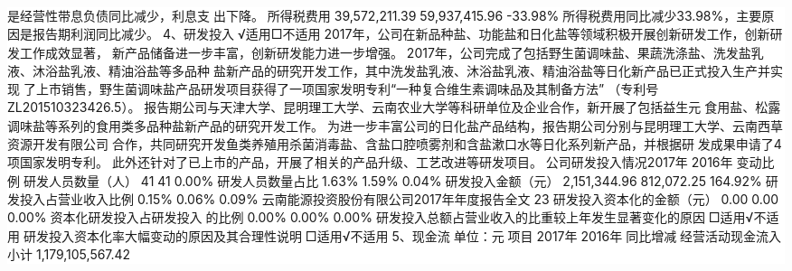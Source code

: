是经营性带息负债同比减少，利息支
出下降。
所得税费用
39,572,211.39
59,937,415.96
-33.98%
所得税费用同比减少33.98%，主要原
因是报告期利润同比减少。
4、研发投入
√适用□不适用
2017年，公司在新品种盐、功能盐和日化盐等领域积极开展创新研发工作，创新研发工作成效显著，
新产品储备进一步丰富，创新研发能力进一步增强。
2017年，公司完成了包括野生菌调味盐、果蔬洗涤盐、洗发盐乳液、沐浴盐乳液、精油浴盐等多品种
盐新产品的研究开发工作，其中洗发盐乳液、沐浴盐乳液、精油浴盐等日化新产品已正式投入生产并实现
了上市销售，野生菌调味盐产品研发项目获得了一项国家发明专利“一种复合维生素调味品及其制备方法”
（专利号ZL201510323426.5）。
报告期公司与天津大学、昆明理工大学、云南农业大学等科研单位及企业合作，新开展了包括益生元
食用盐、松露调味盐等系列的食用类多品种盐新产品的研究开发工作。
为进一步丰富公司的日化盐产品结构，报告期公司分别与昆明理工大学、云南西草资源开发有限公司
合作，共同研究开发鱼类养殖用杀菌消毒盐、含盐口腔喷雾剂和含盐漱口水等日化系列新产品，并根据研
发成果申请了4项国家发明专利。
此外还针对了已上市的产品，开展了相关的产品升级、工艺改进等研发项目。
公司研发投入情况2017年
2016年
变动比例
研发人员数量（人）
41
41
0.00%
研发人员数量占比
1.63%
1.59%
0.04%
研发投入金额（元）
2,151,344.96
812,072.25
164.92%
研发投入占营业收入比例
0.15%
0.06%
0.09%
云南能源投资股份有限公司2017年年度报告全文
23
研发投入资本化的金额（元）
0.00
0.00
0.00%
资本化研发投入占研发投入
的比例
0.00%
0.00%
0.00%
研发投入总额占营业收入的比重较上年发生显著变化的原因
□适用√不适用
研发投入资本化率大幅变动的原因及其合理性说明
□适用√不适用
5、现金流
单位：元
项目
2017年
2016年
同比增减
经营活动现金流入小计
1,179,105,567.42